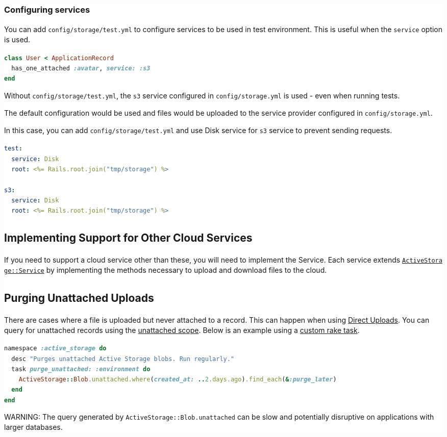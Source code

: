 [fixtures]: testing.html#the-low-down-on-fixtures
[`ActiveStorage::FixtureSet`]: https://api.rubyonrails.org/classes/ActiveStorage/FixtureSet.html

### Configuring services

You can add `config/storage/test.yml` to configure services to be used in test environment.
This is useful when the `service` option is used.

```ruby
class User < ApplicationRecord
  has_one_attached :avatar, service: :s3
end
```

Without `config/storage/test.yml`, the `s3` service configured in `config/storage.yml` is used - even when running tests.

The default configuration would be used and files would be uploaded to the service provider configured in `config/storage.yml`.

In this case, you can add `config/storage/test.yml` and use Disk service for `s3` service to prevent sending requests.

```yaml
test:
  service: Disk
  root: <%= Rails.root.join("tmp/storage") %>

s3:
  service: Disk
  root: <%= Rails.root.join("tmp/storage") %>
```

Implementing Support for Other Cloud Services
---------------------------------------------

If you need to support a cloud service other than these, you will need to
implement the Service. Each service extends
[`ActiveStorage::Service`](https://api.rubyonrails.org/classes/ActiveStorage/Service.html)
by implementing the methods necessary to upload and download files to the cloud.

Purging Unattached Uploads
--------------------------

There are cases where a file is uploaded but never attached to a record. This can happen when using [Direct Uploads](#direct-uploads). You can query for unattached records using the [unattached scope](https://github.com/rails/rails/blob/8ef5bd9ced351162b673904a0b77c7034ca2bc20/activestorage/app/models/active_storage/blob.rb#L49). Below is an example using a [custom rake task](command_line.html#custom-rake-tasks).

```ruby
namespace :active_storage do
  desc "Purges unattached Active Storage blobs. Run regularly."
  task purge_unattached: :environment do
    ActiveStorage::Blob.unattached.where(created_at: ..2.days.ago).find_each(&:purge_later)
  end
end
```

WARNING: The query generated by `ActiveStorage::Blob.unattached` can be slow and potentially disruptive on applications with larger databases.


[`has_one_attached`]: https://api.rubyonrails.org/classes/ActiveStorage/Attached/Model.html#method-i-has_one_attached
[Attached::One#attach]: https://api.rubyonrails.org/classes/ActiveStorage/Attached/One.html#method-i-attach
[Attached::One#attached?]: https://api.rubyonrails.org/classes/ActiveStorage/Attached/One.html#method-i-attached-3F
[`has_many_attached`]: https://api.rubyonrails.org/classes/ActiveStorage/Attached/Model.html#method-i-has_many_attached
[Attached::Many#attach]: https://api.rubyonrails.org/classes/ActiveStorage/Attached/Many.html#method-i-attach
[Attached::Many#attached?]: https://api.rubyonrails.org/classes/ActiveStorage/Attached/Many.html#method-i-attached-3F
[ActiveStorage::Blob#signed_id]: https://api.rubyonrails.org/classes/ActiveStorage/Blob.html#method-i-signed_id
[Attached::One#purge]: https://api.rubyonrails.org/classes/ActiveStorage/Attached/One.html#method-i-purge
[Attached::One#purge_later]: https://api.rubyonrails.org/classes/ActiveStorage/Attached/One.html#method-i-purge_later
[ActionView::RoutingUrlFor#url_for]: https://api.rubyonrails.org/classes/ActionView/RoutingUrlFor.html#method-i-url_for
[ActiveStorage::Blob#signed_id]: https://api.rubyonrails.org/classes/ActiveStorage/Blob.html#method-i-signed_id
[routes.rb]: https://github.com/rails/rails/blob/e0a9ef12b39a4871d8f143dae926931b3c3a0919/activestorage/config/routes.rb
[Blob#download]: https://api.rubyonrails.org/classes/ActiveStorage/Blob.html#method-i-download
[Blob#open]: https://api.rubyonrails.org/classes/ActiveStorage/Blob.html#method-i-open
[`analyzed?`]: https://api.rubyonrails.org/classes/ActiveStorage/Blob/Analyzable.html#method-i-analyzed-3F
[`representable?`]: https://api.rubyonrails.org/classes/ActiveStorage/Blob/Representable.html#method-i-representable-3F
[`representation`]: https://api.rubyonrails.org/classes/ActiveStorage/Blob/Representable.html#method-i-representation
[`config.active_storage.track_variants`]: configuring.html#config-active-storage-track-variants
[`ActiveStorage::Representations::RedirectController`]: https://api.rubyonrails.org/classes/ActiveStorage/Representations/RedirectController.html
[`ActiveStorage::Attachment`]: https://api.rubyonrails.org/classes/ActiveStorage/Attachment.html
[`config.active_storage.variable_content_types`]: configuring.html#config-active-storage-variable-content-types
[`config.active_storage.variant_processor`]: configuring.html#config-active-storage-variant-processor
[`config.active_storage.web_image_content_types`]: configuring.html#config-active-storage-web-image-content-types
[`variant`]: https://api.rubyonrails.org/classes/ActiveStorage/Blob/Representable.html#method-i-variant
[Vips]: https://www.rubydoc.info/gems/ruby-vips/Vips/Image
[`image_processing`]: https://github.com/janko/image_processing
[`preview`]: https://api.rubyonrails.org/classes/ActiveStorage/Blob/Representable.html#method-i-preview
[`ActiveStorage::Preview`]: https://api.rubyonrails.org/classes/ActiveStorage/Preview.html
[`file_fixture_upload`]: https://api.rubyonrails.org/classes/ActionDispatch/TestProcess/FixtureFile.html#method-i-file_fixture_upload
[parallel tests]: testing.html#parallel-testing
[parallel tests]: testing.html#parallel-testing